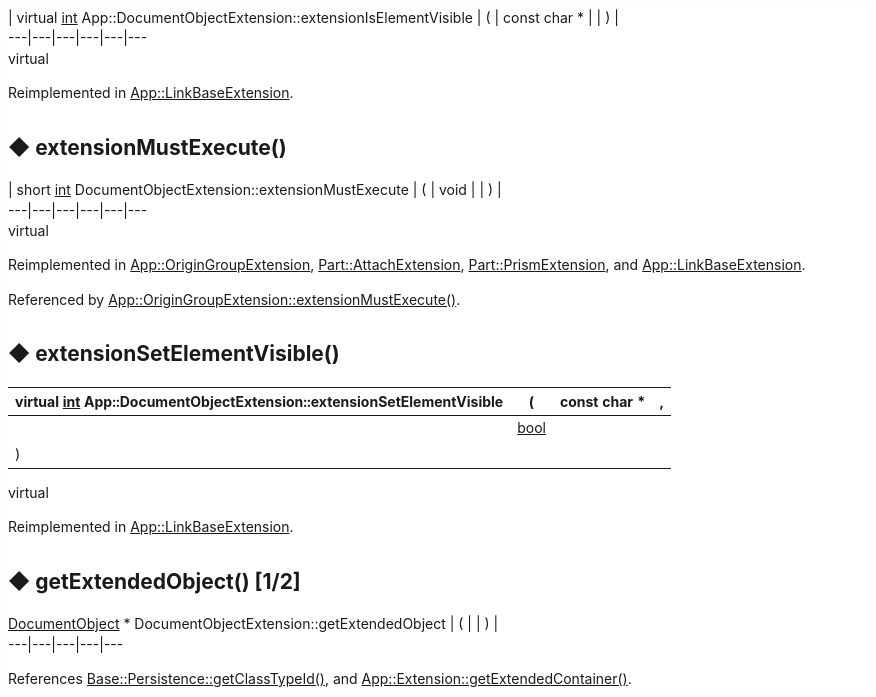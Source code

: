 | virtual [int](../../d1/da0/classint.html) App::DocumentObjectExtension::extensionIsElementVisible  | ( | const char *  | | ) |   
---|---|---|---|---|---  
virtual  
  
Reimplemented in
[App::LinkBaseExtension](../../da/dd9/classApp_1_1LinkBaseExtension.html#acf07fd549eb15bb1f7a3533b2ee58925).

## ◆ extensionMustExecute()

| short [int](../../d1/da0/classint.html) DocumentObjectExtension::extensionMustExecute  | ( | void  | | ) |   
---|---|---|---|---|---  
virtual  
  
Reimplemented in
[App::OriginGroupExtension](../../da/d09/classApp_1_1OriginGroupExtension.html#ad2e1bce76ecdcd255084312b108a9bf5),
[Part::AttachExtension](../../dc/d47/classPart_1_1AttachExtension.html#ad7cbf556235941da1ba3faed0535d656),
[Part::PrismExtension](../../d3/dbb/classPart_1_1PrismExtension.html#a453fe13add0ad7646860fabec9db3b19),
and
[App::LinkBaseExtension](../../da/dd9/classApp_1_1LinkBaseExtension.html#ae673c0469dcbdbe20c38ec986b1a1915).

Referenced by
[App::OriginGroupExtension::extensionMustExecute()](../../da/d09/classApp_1_1OriginGroupExtension.html#ad2e1bce76ecdcd255084312b108a9bf5).

## ◆ extensionSetElementVisible()

| virtual [int](../../d1/da0/classint.html) App::DocumentObjectExtension::extensionSetElementVisible  | ( | const char *  | ,   
---|---|---|---  
|  | [bool](../../d9/db9/classbool.html) |   
| ) | |   
virtual  
  
Reimplemented in
[App::LinkBaseExtension](../../da/dd9/classApp_1_1LinkBaseExtension.html#af0547afce075bf3860bd9afe3052a61b).

## ◆ getExtendedObject() [1/2]

[DocumentObject](../../d2/de4/classApp_1_1DocumentObject.html) * DocumentObjectExtension::getExtendedObject  | ( | | ) |   
---|---|---|---|---  
  
References
[Base::Persistence::getClassTypeId()](../../d9/d25/classBase_1_1Persistence.html#aafa03b0c10b4f57d997555881be0ed56),
and
[App::Extension::getExtendedContainer()](../../d8/dc7/classApp_1_1Extension.html#a178c40e2783b6e2d1f75b3c04feeabcf).

